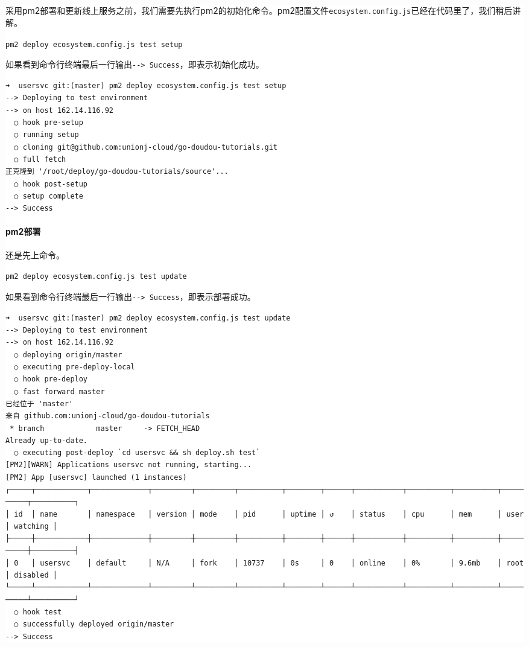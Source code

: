 采用pm2部署和更新线上服务之前，我们需要先执行pm2的初始化命令。pm2配置文件`ecosystem.config.js`已经在代码里了，我们稍后讲解。

```shell
pm2 deploy ecosystem.config.js test setup
```

如果看到命令行终端最后一行输出`--> Success`，即表示初始化成功。

```shell
➜  usersvc git:(master) pm2 deploy ecosystem.config.js test setup
--> Deploying to test environment
--> on host 162.14.116.92
  ○ hook pre-setup
  ○ running setup
  ○ cloning git@github.com:unionj-cloud/go-doudou-tutorials.git
  ○ full fetch
正克隆到 '/root/deploy/go-doudou-tutorials/source'...
  ○ hook post-setup
  ○ setup complete
--> Success
```

#### pm2部署

还是先上命令。

```shell
pm2 deploy ecosystem.config.js test update
```

如果看到命令行终端最后一行输出`--> Success`，即表示部署成功。

```shell
➜  usersvc git:(master) pm2 deploy ecosystem.config.js test update
--> Deploying to test environment
--> on host 162.14.116.92
  ○ deploying origin/master
  ○ executing pre-deploy-local
  ○ hook pre-deploy
  ○ fast forward master
已经位于 'master'
来自 github.com:unionj-cloud/go-doudou-tutorials
 * branch            master     -> FETCH_HEAD
Already up-to-date.
  ○ executing post-deploy `cd usersvc && sh deploy.sh test`
[PM2][WARN] Applications usersvc not running, starting...
[PM2] App [usersvc] launched (1 instances)
┌─────┬────────────┬─────────────┬─────────┬─────────┬──────────┬────────┬──────┬───────────┬──────────┬──────────┬──────────┬──────────┐
│ id  │ name       │ namespace   │ version │ mode    │ pid      │ uptime │ ↺    │ status    │ cpu      │ mem      │ user     │ watching │
├─────┼────────────┼─────────────┼─────────┼─────────┼──────────┼────────┼──────┼───────────┼──────────┼──────────┼──────────┼──────────┤
│ 0   │ usersvc    │ default     │ N/A     │ fork    │ 10737    │ 0s     │ 0    │ online    │ 0%       │ 9.6mb    │ root     │ disabled │
└─────┴────────────┴─────────────┴─────────┴─────────┴──────────┴────────┴──────┴───────────┴──────────┴──────────┴──────────┴──────────┘
  ○ hook test
  ○ successfully deployed origin/master
--> Success
```

